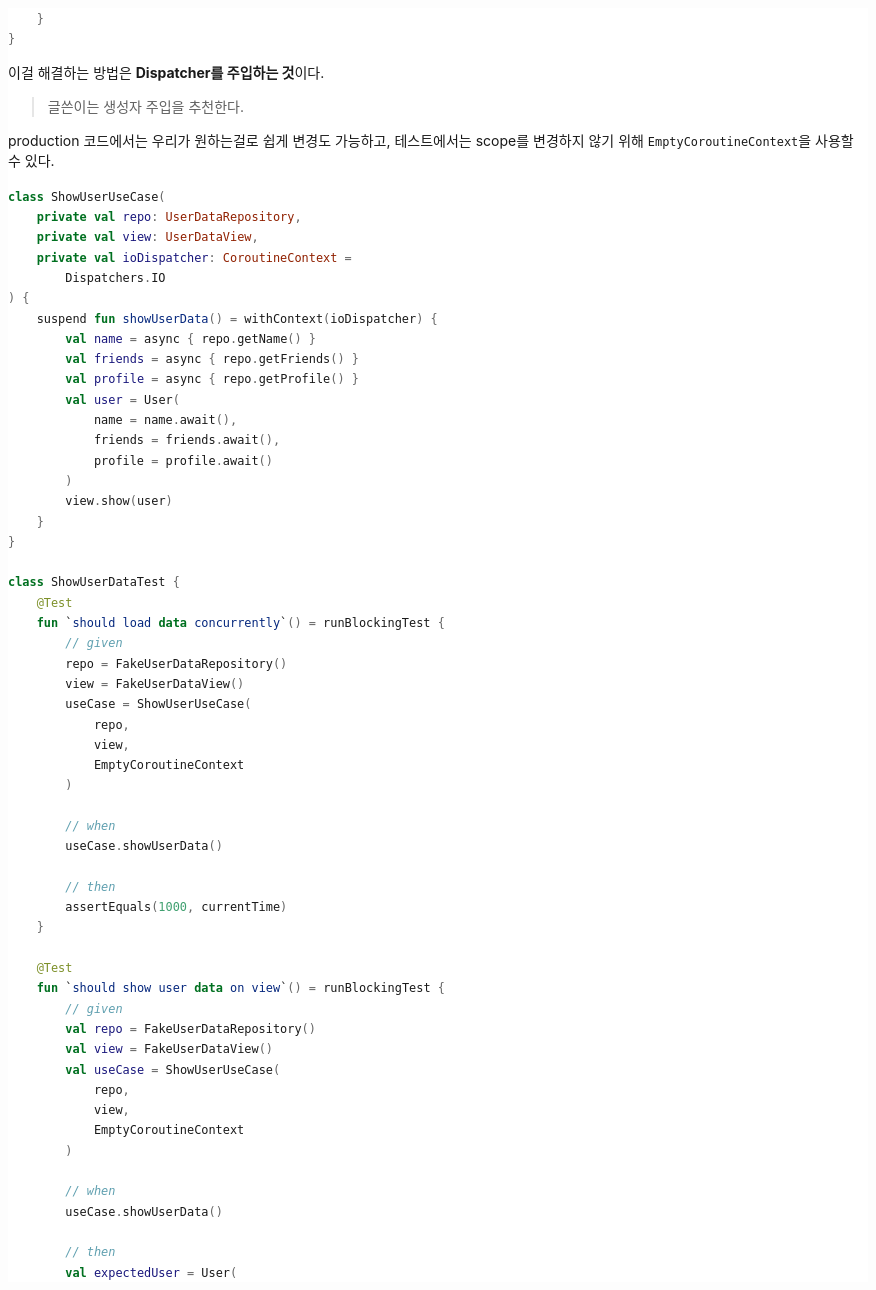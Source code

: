``` kotlin
    }
}
```

이걸 해결하는 방법은 **Dispatcher를 주입하는 것**이다.

> 글쓴이는 생성자 주입을 추천한다.

production 코드에서는 우리가 원하는걸로 쉽게 변경도 가능하고, 테스트에서는 scope를 변경하지 않기 위해 `EmptyCoroutineContext`을 사용할 수 있다.

``` kotlin
class ShowUserUseCase(
    private val repo: UserDataRepository,
    private val view: UserDataView,
    private val ioDispatcher: CoroutineContext =
        Dispatchers.IO
) {
    suspend fun showUserData() = withContext(ioDispatcher) {
        val name = async { repo.getName() }
        val friends = async { repo.getFriends() }
        val profile = async { repo.getProfile() }
        val user = User(
            name = name.await(),
            friends = friends.await(),
            profile = profile.await()
        )
        view.show(user)
    }
}

class ShowUserDataTest {
    @Test
    fun `should load data concurrently`() = runBlockingTest {
        // given
        repo = FakeUserDataRepository()
        view = FakeUserDataView()
        useCase = ShowUserUseCase(
            repo,
            view,
            EmptyCoroutineContext
        )
        
        // when
        useCase.showUserData()
        
        // then
        assertEquals(1000, currentTime)
    }
    
    @Test
    fun `should show user data on view`() = runBlockingTest {
        // given
        val repo = FakeUserDataRepository()
        val view = FakeUserDataView()
        val useCase = ShowUserUseCase(
            repo,
            view,
            EmptyCoroutineContext
        )
        
        // when
        useCase.showUserData()
        
        // then
        val expectedUser = User(
```